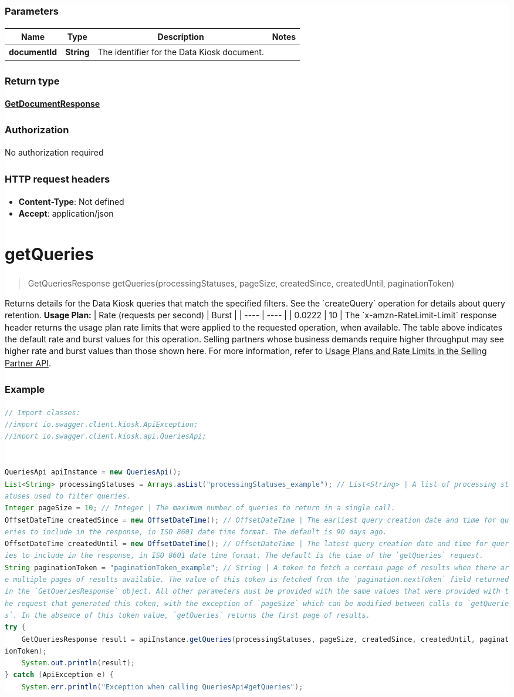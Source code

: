 ### Parameters

Name | Type | Description  | Notes
------------- | ------------- | ------------- | -------------
 **documentId** | **String**| The identifier for the Data Kiosk document. |

### Return type

[**GetDocumentResponse**](GetDocumentResponse.md)

### Authorization

No authorization required

### HTTP request headers

 - **Content-Type**: Not defined
 - **Accept**: application/json

<a name="getQueries"></a>
# **getQueries**
> GetQueriesResponse getQueries(processingStatuses, pageSize, createdSince, createdUntil, paginationToken)



Returns details for the Data Kiosk queries that match the specified filters. See the &#x60;createQuery&#x60; operation for details about query retention.  **Usage Plan:**  | Rate (requests per second) | Burst | | ---- | ---- | | 0.0222 | 10 |  The &#x60;x-amzn-RateLimit-Limit&#x60; response header returns the usage plan rate limits that were applied to the requested operation, when available. The table above indicates the default rate and burst values for this operation. Selling partners whose business demands require higher throughput may see higher rate and burst values than those shown here. For more information, refer to [Usage Plans and Rate Limits in the Selling Partner API](https://developer-docs.amazon.com/sp-api/docs/usage-plans-and-rate-limits-in-the-sp-api).

### Example
```java
// Import classes:
//import io.swagger.client.kiosk.ApiException;
//import io.swagger.client.kiosk.api.QueriesApi;


QueriesApi apiInstance = new QueriesApi();
List<String> processingStatuses = Arrays.asList("processingStatuses_example"); // List<String> | A list of processing statuses used to filter queries.
Integer pageSize = 10; // Integer | The maximum number of queries to return in a single call.
OffsetDateTime createdSince = new OffsetDateTime(); // OffsetDateTime | The earliest query creation date and time for queries to include in the response, in ISO 8601 date time format. The default is 90 days ago.
OffsetDateTime createdUntil = new OffsetDateTime(); // OffsetDateTime | The latest query creation date and time for queries to include in the response, in ISO 8601 date time format. The default is the time of the `getQueries` request.
String paginationToken = "paginationToken_example"; // String | A token to fetch a certain page of results when there are multiple pages of results available. The value of this token is fetched from the `pagination.nextToken` field returned in the `GetQueriesResponse` object. All other parameters must be provided with the same values that were provided with the request that generated this token, with the exception of `pageSize` which can be modified between calls to `getQueries`. In the absence of this token value, `getQueries` returns the first page of results.
try {
    GetQueriesResponse result = apiInstance.getQueries(processingStatuses, pageSize, createdSince, createdUntil, paginationToken);
    System.out.println(result);
} catch (ApiException e) {
    System.err.println("Exception when calling QueriesApi#getQueries");
```